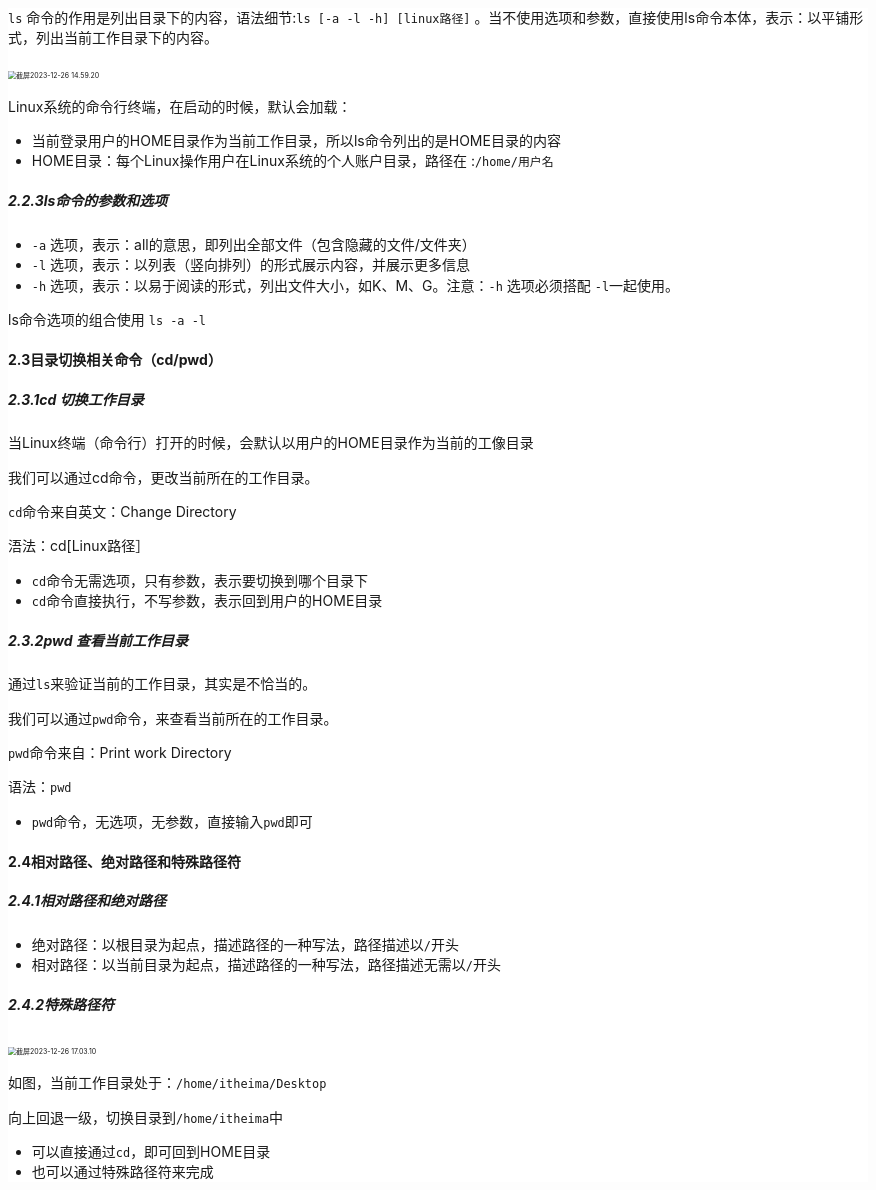 `ls` 命令的作用是列出目录下的内容，语法细节:`ls [-a -l -h] [linux路径]` 。当不使用选项和参数，直接使用ls命令本体，表示：以平铺形式，列出当前工作目录下的内容。

<img src="/Users/huangqiuzhao/Library/Application Support/typora-user-images/截屏2023-12-26 14.59.20.png" alt="截屏2023-12-26 14.59.20" style="zoom:50%;" />

Linux系统的命令行终端，在启动的时候，默认会加载：

- 当前登录用户的HOME目录作为当前工作目录，所以ls命令列出的是HOME目录的内容
- HOME目录：每个Linux操作用户在Linux系统的个人账户目录，路径在 :`/home/用户名`

##### 2.2.3ls命令的参数和选项

- `-a` 选项，表示：all的意思，即列出全部文件（包含隐藏的文件/文件夹）
- `-l` 选项，表示：以列表（竖向排列）的形式展示内容，并展示更多信息
- `-h` 选项，表示：以易于阅读的形式，列出文件大小，如K、M、G。注意：`-h` 选项必须搭配 `-l`一起使用。

ls命令选项的组合使用 `ls -a -l` 

#### 2.3目录切换相关命令（cd/pwd）

##### 2.3.1cd 切换工作目录

当Linux终端（命令行）打开的时候，会默认以用户的HOME目录作为当前的工像目录

我们可以通过cd命令，更改当前所在的工作目录。

`cd`命令来自英文：Change Directory

浯法：cd[Linux路径］

- ﻿`cd`命令无需选项，只有参数，表示要切换到哪个目录下
- ﻿`﻿cd`命令直接执行，不写参数，表示回到用户的HOME目录

#####  2.3.2pwd 查看当前工作目录

通过`ls`来验证当前的工作目录，其实是不恰当的。

我们可以通过`pwd`命令，来查看当前所在的工作目录。

`pwd`命令来自：Print work Directory

语法：`pwd`

- `pwd`命令，无选项，无参数，直接输入`pwd`即可

#### 2.4相对路径、绝对路径和特殊路径符

##### 2.4.1相对路径和绝对路径

- 绝对路径：以根目录为起点，描述路径的一种写法，路径描述以`/`开头
- 相对路径：以当前目录为起点，描述路径的一种写法，路径描述无需以`/`开头 

##### 2.4.2特殊路径符

<img src="/Users/huangqiuzhao/Library/Application Support/typora-user-images/截屏2023-12-26 17.03.10.png" alt="截屏2023-12-26 17.03.10" style="zoom:50%;" />

如图，当前工作目录处于：`/home/itheima/Desktop`

向上回退一级，切换目录到`/home/itheima`中

- 可以直接通过`cd`，即可回到HOME目录
- 也可以通过特殊路径符来完成
